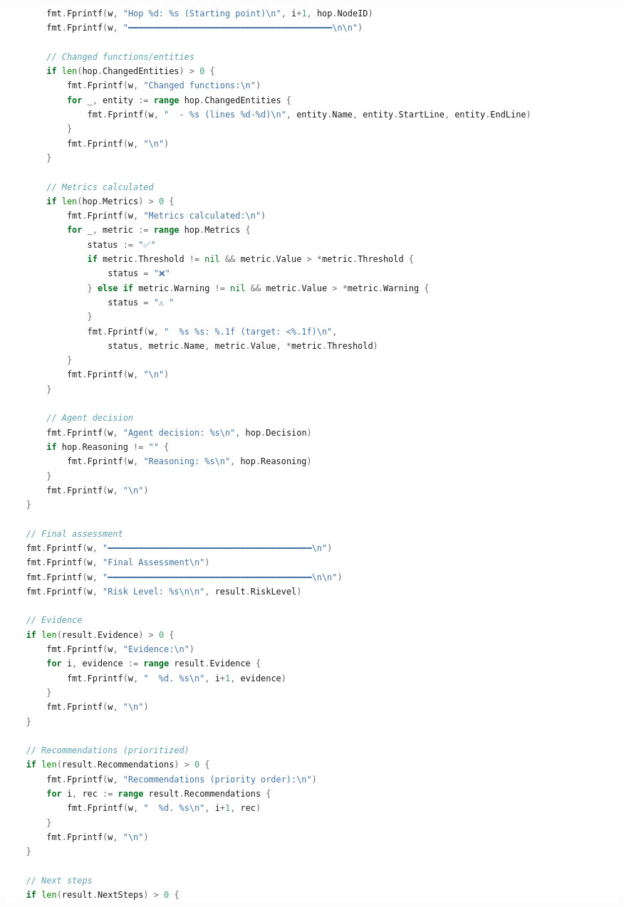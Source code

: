 ```go
        fmt.Fprintf(w, "Hop %d: %s (Starting point)\n", i+1, hop.NodeID)
        fmt.Fprintf(w, "━━━━━━━━━━━━━━━━━━━━━━━━━━━━━━━━━━━━━━━━\n\n")

        // Changed functions/entities
        if len(hop.ChangedEntities) > 0 {
            fmt.Fprintf(w, "Changed functions:\n")
            for _, entity := range hop.ChangedEntities {
                fmt.Fprintf(w, "  - %s (lines %d-%d)\n", entity.Name, entity.StartLine, entity.EndLine)
            }
            fmt.Fprintf(w, "\n")
        }

        // Metrics calculated
        if len(hop.Metrics) > 0 {
            fmt.Fprintf(w, "Metrics calculated:\n")
            for _, metric := range hop.Metrics {
                status := "✅"
                if metric.Threshold != nil && metric.Value > *metric.Threshold {
                    status = "❌"
                } else if metric.Warning != nil && metric.Value > *metric.Warning {
                    status = "⚠️ "
                }
                fmt.Fprintf(w, "  %s %s: %.1f (target: <%.1f)\n",
                    status, metric.Name, metric.Value, *metric.Threshold)
            }
            fmt.Fprintf(w, "\n")
        }

        // Agent decision
        fmt.Fprintf(w, "Agent decision: %s\n", hop.Decision)
        if hop.Reasoning != "" {
            fmt.Fprintf(w, "Reasoning: %s\n", hop.Reasoning)
        }
        fmt.Fprintf(w, "\n")
    }

    // Final assessment
    fmt.Fprintf(w, "━━━━━━━━━━━━━━━━━━━━━━━━━━━━━━━━━━━━━━━━\n")
    fmt.Fprintf(w, "Final Assessment\n")
    fmt.Fprintf(w, "━━━━━━━━━━━━━━━━━━━━━━━━━━━━━━━━━━━━━━━━\n\n")
    fmt.Fprintf(w, "Risk Level: %s\n\n", result.RiskLevel)

    // Evidence
    if len(result.Evidence) > 0 {
        fmt.Fprintf(w, "Evidence:\n")
        for i, evidence := range result.Evidence {
            fmt.Fprintf(w, "  %d. %s\n", i+1, evidence)
        }
        fmt.Fprintf(w, "\n")
    }

    // Recommendations (prioritized)
    if len(result.Recommendations) > 0 {
        fmt.Fprintf(w, "Recommendations (priority order):\n")
        for i, rec := range result.Recommendations {
            fmt.Fprintf(w, "  %d. %s\n", i+1, rec)
        }
        fmt.Fprintf(w, "\n")
    }

    // Next steps
    if len(result.NextSteps) > 0 {
```